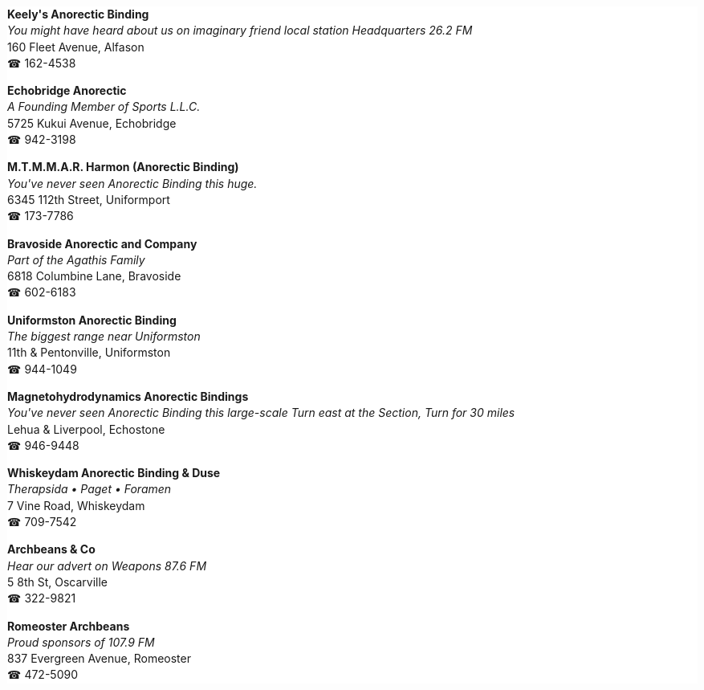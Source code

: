 **Keely's Anorectic Binding**  
_You might have heard about us on imaginary friend local station Headquarters 26.2 FM_  
160 Fleet Avenue, Alfason  
☎ 162-4538



**Echobridge Anorectic**  
_A Founding Member of Sports L.L.C._  
5725 Kukui Avenue, Echobridge  
☎ 942-3198



**M.T.M.M.A.R. Harmon (Anorectic Binding)**  
_You've never seen Anorectic Binding this huge._  
6345 112th Street, Uniformport  
☎ 173-7786



**Bravoside Anorectic and Company**  
_Part of the Agathis Family_  
6818 Columbine Lane, Bravoside  
☎ 602-6183



**Uniformston Anorectic Binding**  
_The biggest range near Uniformston_  
11th & Pentonville, Uniformston  
☎ 944-1049



**Magnetohydrodynamics Anorectic Bindings**  
_You've never seen Anorectic Binding this large-scale 
Turn east at the Section, Turn for 30 miles_  
Lehua & Liverpool, Echostone  
☎ 946-9448



**Whiskeydam Anorectic Binding & Duse**  
_Therapsida • Paget • Foramen_  
7 Vine Road, Whiskeydam  
☎ 709-7542



**Archbeans & Co**  
_Hear our advert on Weapons 87.6 FM_  
5 8th St, Oscarville  
☎ 322-9821



**Romeoster Archbeans**  
_Proud sponsors of 107.9 FM_  
837 Evergreen Avenue, Romeoster  
☎ 472-5090
